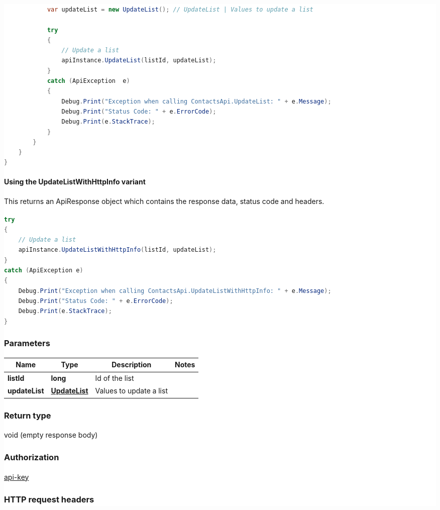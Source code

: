 ```csharp
            var updateList = new UpdateList(); // UpdateList | Values to update a list

            try
            {
                // Update a list
                apiInstance.UpdateList(listId, updateList);
            }
            catch (ApiException  e)
            {
                Debug.Print("Exception when calling ContactsApi.UpdateList: " + e.Message);
                Debug.Print("Status Code: " + e.ErrorCode);
                Debug.Print(e.StackTrace);
            }
        }
    }
}
```

#### Using the UpdateListWithHttpInfo variant
This returns an ApiResponse object which contains the response data, status code and headers.

```csharp
try
{
    // Update a list
    apiInstance.UpdateListWithHttpInfo(listId, updateList);
}
catch (ApiException e)
{
    Debug.Print("Exception when calling ContactsApi.UpdateListWithHttpInfo: " + e.Message);
    Debug.Print("Status Code: " + e.ErrorCode);
    Debug.Print(e.StackTrace);
}
```

### Parameters

| Name | Type | Description | Notes |
|------|------|-------------|-------|
| **listId** | **long** | Id of the list |  |
| **updateList** | [**UpdateList**](UpdateList.md) | Values to update a list |  |

### Return type

void (empty response body)

### Authorization

[api-key](../README.md#api-key)

### HTTP request headers
